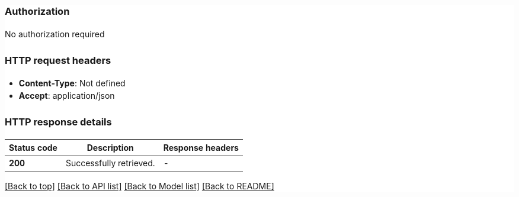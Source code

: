 ### Authorization

No authorization required

### HTTP request headers

 - **Content-Type**: Not defined
 - **Accept**: application/json

### HTTP response details
| Status code | Description | Response headers |
|-------------|-------------|------------------|
**200** | Successfully retrieved. |  -  |

[[Back to top]](#) [[Back to API list]](../README.md#documentation-for-api-endpoints) [[Back to Model list]](../README.md#documentation-for-models) [[Back to README]](../README.md)

